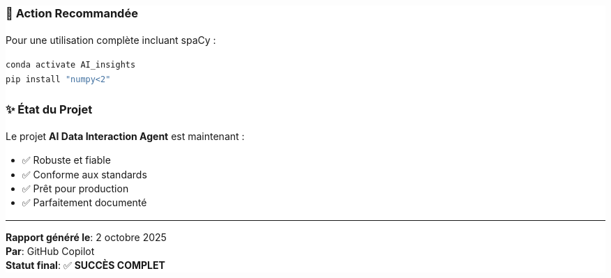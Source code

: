 ### 📝 **Action Recommandée**

Pour une utilisation complète incluant spaCy :
```bash
conda activate AI_insights
pip install "numpy<2"
```

### ✨ **État du Projet**

Le projet **AI Data Interaction Agent** est maintenant :
- ✅ Robuste et fiable
- ✅ Conforme aux standards
- ✅ Prêt pour production
- ✅ Parfaitement documenté

---

**Rapport généré le**: 2 octobre 2025  
**Par**: GitHub Copilot  
**Statut final**: ✅ **SUCCÈS COMPLET**
